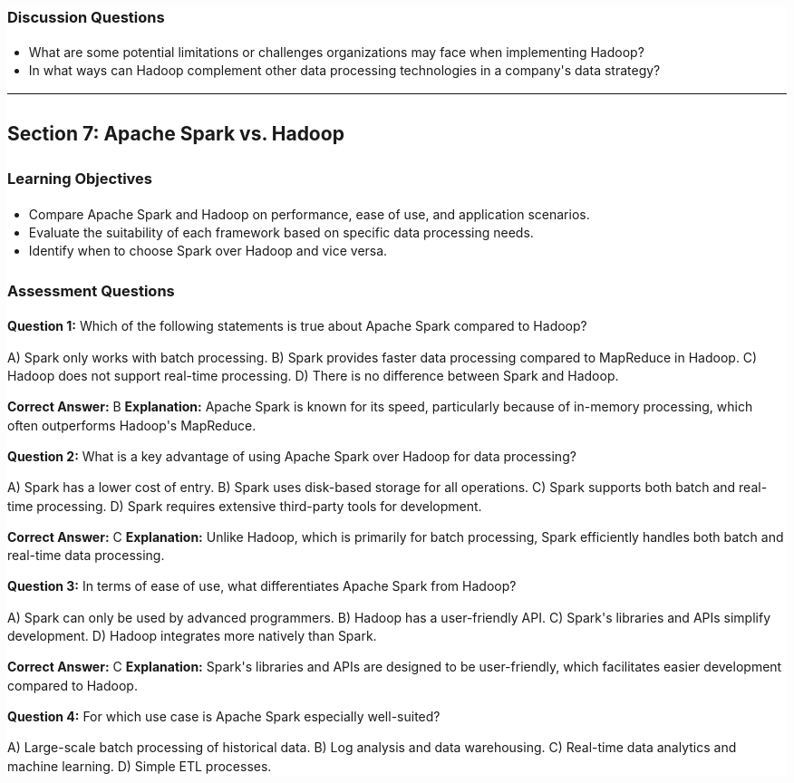 ### Discussion Questions
- What are some potential limitations or challenges organizations may face when implementing Hadoop?
- In what ways can Hadoop complement other data processing technologies in a company's data strategy?

---

## Section 7: Apache Spark vs. Hadoop

### Learning Objectives
- Compare Apache Spark and Hadoop on performance, ease of use, and application scenarios.
- Evaluate the suitability of each framework based on specific data processing needs.
- Identify when to choose Spark over Hadoop and vice versa.

### Assessment Questions

**Question 1:** Which of the following statements is true about Apache Spark compared to Hadoop?

  A) Spark only works with batch processing.
  B) Spark provides faster data processing compared to MapReduce in Hadoop.
  C) Hadoop does not support real-time processing.
  D) There is no difference between Spark and Hadoop.

**Correct Answer:** B
**Explanation:** Apache Spark is known for its speed, particularly because of in-memory processing, which often outperforms Hadoop's MapReduce.

**Question 2:** What is a key advantage of using Apache Spark over Hadoop for data processing?

  A) Spark has a lower cost of entry.
  B) Spark uses disk-based storage for all operations.
  C) Spark supports both batch and real-time processing.
  D) Spark requires extensive third-party tools for development.

**Correct Answer:** C
**Explanation:** Unlike Hadoop, which is primarily for batch processing, Spark efficiently handles both batch and real-time data processing.

**Question 3:** In terms of ease of use, what differentiates Apache Spark from Hadoop?

  A) Spark can only be used by advanced programmers.
  B) Hadoop has a user-friendly API.
  C) Spark's libraries and APIs simplify development.
  D) Hadoop integrates more natively than Spark.

**Correct Answer:** C
**Explanation:** Spark's libraries and APIs are designed to be user-friendly, which facilitates easier development compared to Hadoop.

**Question 4:** For which use case is Apache Spark especially well-suited?

  A) Large-scale batch processing of historical data.
  B) Log analysis and data warehousing.
  C) Real-time data analytics and machine learning.
  D) Simple ETL processes.

